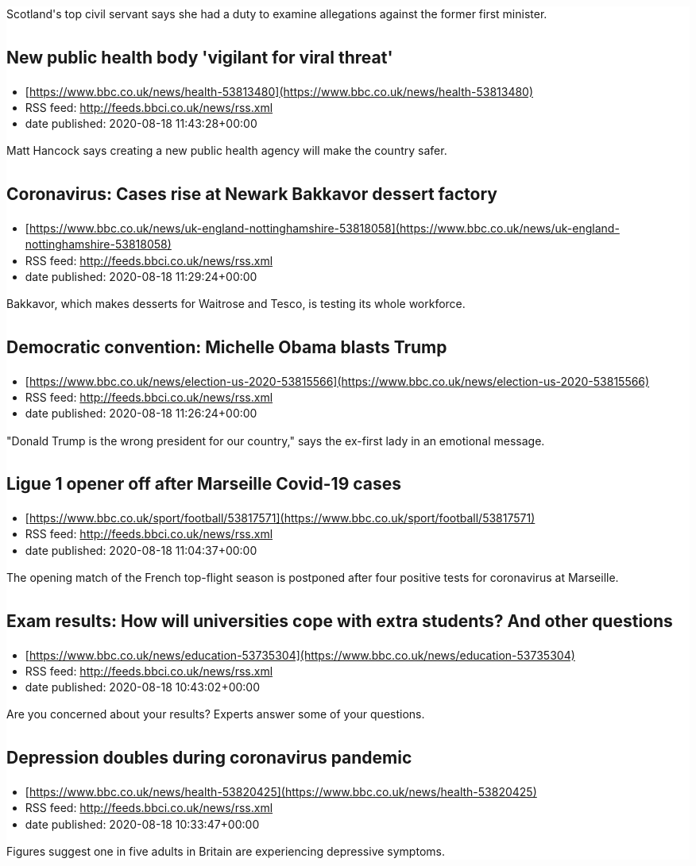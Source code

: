 Scotland's top civil servant says she had a duty to examine allegations against the former first minister.

## New public health body 'vigilant for viral threat'
 - [https://www.bbc.co.uk/news/health-53813480](https://www.bbc.co.uk/news/health-53813480)
 - RSS feed: http://feeds.bbci.co.uk/news/rss.xml
 - date published: 2020-08-18 11:43:28+00:00

Matt Hancock says creating a new public health agency will make the country safer.

## Coronavirus: Cases rise at Newark Bakkavor dessert factory
 - [https://www.bbc.co.uk/news/uk-england-nottinghamshire-53818058](https://www.bbc.co.uk/news/uk-england-nottinghamshire-53818058)
 - RSS feed: http://feeds.bbci.co.uk/news/rss.xml
 - date published: 2020-08-18 11:29:24+00:00

Bakkavor, which makes desserts for Waitrose and Tesco, is testing its whole workforce.

## Democratic convention: Michelle Obama blasts Trump
 - [https://www.bbc.co.uk/news/election-us-2020-53815566](https://www.bbc.co.uk/news/election-us-2020-53815566)
 - RSS feed: http://feeds.bbci.co.uk/news/rss.xml
 - date published: 2020-08-18 11:26:24+00:00

"Donald Trump is the wrong president for our country," says the ex-first lady in an emotional message.

## Ligue 1 opener off after Marseille Covid-19 cases
 - [https://www.bbc.co.uk/sport/football/53817571](https://www.bbc.co.uk/sport/football/53817571)
 - RSS feed: http://feeds.bbci.co.uk/news/rss.xml
 - date published: 2020-08-18 11:04:37+00:00

The opening match of the French top-flight season is postponed after four positive tests for coronavirus at Marseille.

## Exam results: How will universities cope with extra students? And other questions
 - [https://www.bbc.co.uk/news/education-53735304](https://www.bbc.co.uk/news/education-53735304)
 - RSS feed: http://feeds.bbci.co.uk/news/rss.xml
 - date published: 2020-08-18 10:43:02+00:00

Are you concerned about your results? Experts answer some of your questions.

## Depression doubles during coronavirus pandemic
 - [https://www.bbc.co.uk/news/health-53820425](https://www.bbc.co.uk/news/health-53820425)
 - RSS feed: http://feeds.bbci.co.uk/news/rss.xml
 - date published: 2020-08-18 10:33:47+00:00

Figures suggest one in five adults in Britain are experiencing depressive symptoms.
